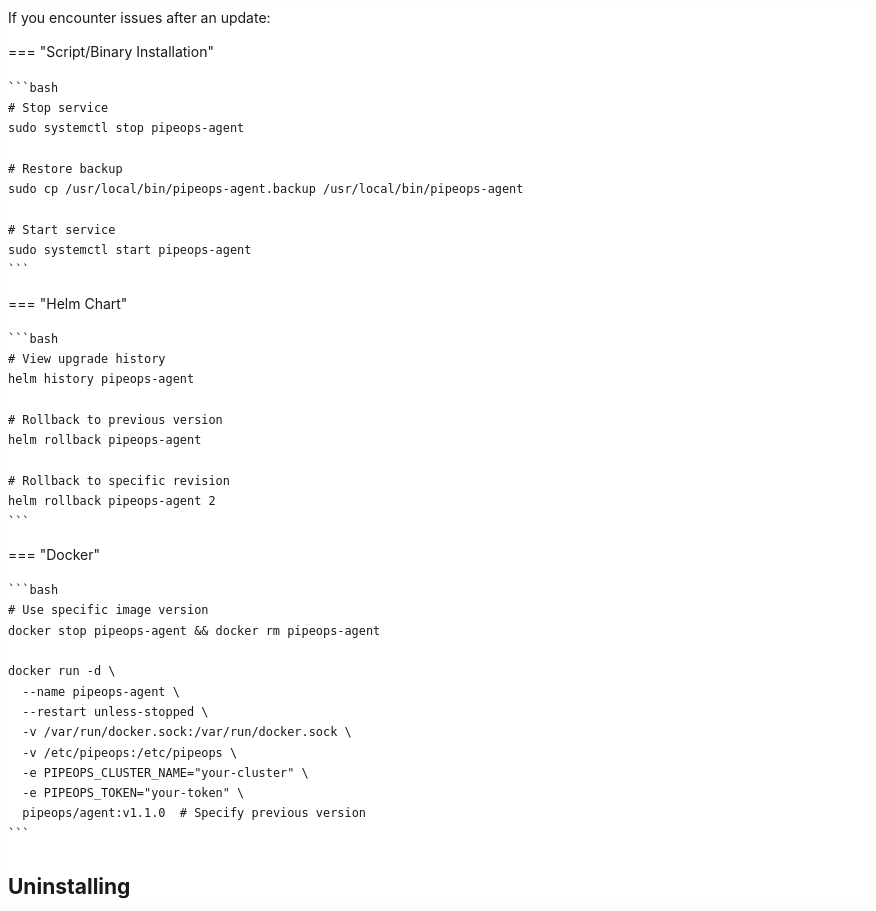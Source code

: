 If you encounter issues after an update:

=== "Script/Binary Installation"

    ```bash
    # Stop service
    sudo systemctl stop pipeops-agent

    # Restore backup
    sudo cp /usr/local/bin/pipeops-agent.backup /usr/local/bin/pipeops-agent

    # Start service
    sudo systemctl start pipeops-agent
    ```

=== "Helm Chart"

    ```bash
    # View upgrade history
    helm history pipeops-agent

    # Rollback to previous version
    helm rollback pipeops-agent

    # Rollback to specific revision
    helm rollback pipeops-agent 2
    ```

=== "Docker"

    ```bash
    # Use specific image version
    docker stop pipeops-agent && docker rm pipeops-agent
    
    docker run -d \
      --name pipeops-agent \
      --restart unless-stopped \
      -v /var/run/docker.sock:/var/run/docker.sock \
      -v /etc/pipeops:/etc/pipeops \
      -e PIPEOPS_CLUSTER_NAME="your-cluster" \
      -e PIPEOPS_TOKEN="your-token" \
      pipeops/agent:v1.1.0  # Specify previous version
    ```

## Uninstalling

